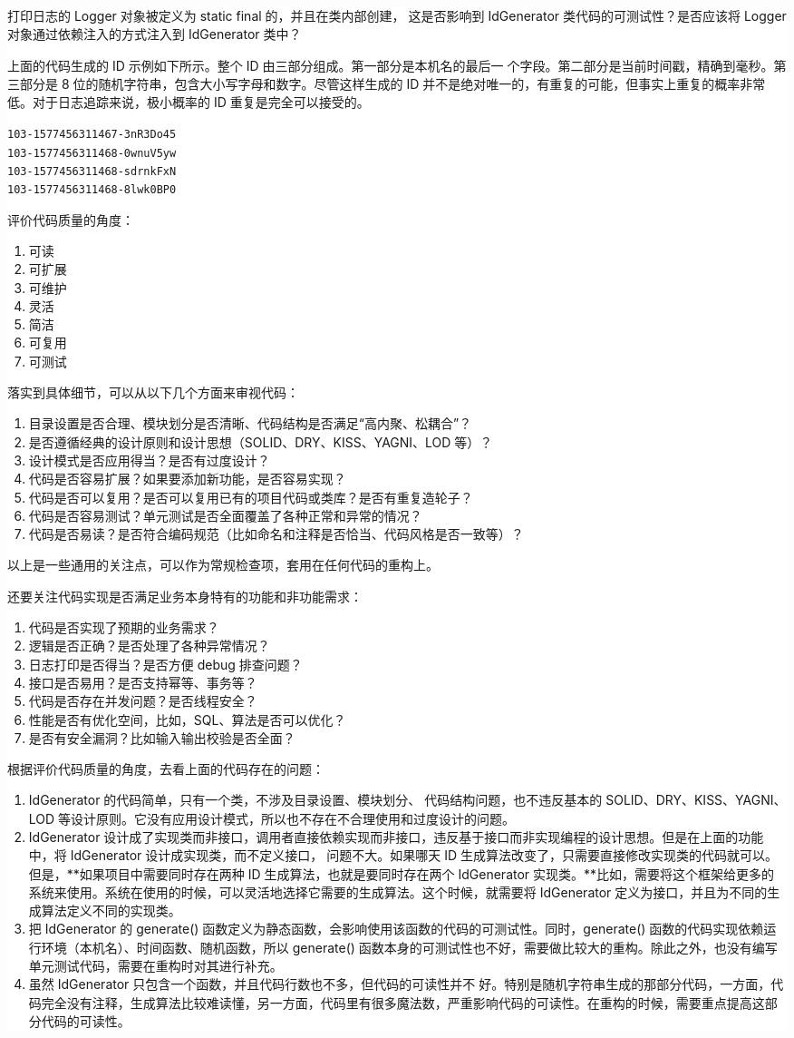 打印日志的 Logger 对象被定义为 static final 的，并且在类内部创建， 这是否影响到 IdGenerator 类代码的可测试性？是否应该将 Logger 对象通过依赖注入的方式注入到 IdGenerator 类中？

上面的代码生成的 ID 示例如下所示。整个 ID 由三部分组成。第一部分是本机名的最后一 个字段。第二部分是当前时间戳，精确到毫秒。第三部分是 8 位的随机字符串，包含大小写字母和数字。尽管这样生成的 ID 并不是绝对唯一的，有重复的可能，但事实上重复的概率非常低。对于日志追踪来说，极小概率的 ID 重复是完全可以接受的。

```
103-1577456311467-3nR3Do45
103-1577456311468-0wnuV5yw
103-1577456311468-sdrnkFxN
103-1577456311468-8lwk0BP0
```

评价代码质量的角度：

1. 可读
2. 可扩展
3. 可维护
4. 灵活
5. 简洁
6. 可复用
7. 可测试

落实到具体细节，可以从以下几个方面来审视代码：

1. 目录设置是否合理、模块划分是否清晰、代码结构是否满足“高内聚、松耦合”？
2. 是否遵循经典的设计原则和设计思想（SOLID、DRY、KISS、YAGNI、LOD 等）？
3. 设计模式是否应用得当？是否有过度设计？
4. 代码是否容易扩展？如果要添加新功能，是否容易实现？
5. 代码是否可以复用？是否可以复用已有的项目代码或类库？是否有重复造轮子？
6. 代码是否容易测试？单元测试是否全面覆盖了各种正常和异常的情况？
7. 代码是否易读？是否符合编码规范（比如命名和注释是否恰当、代码风格是否一致等）？

以上是一些通用的关注点，可以作为常规检查项，套用在任何代码的重构上。

还要关注代码实现是否满足业务本身特有的功能和非功能需求：

1. 代码是否实现了预期的业务需求？
2. 逻辑是否正确？是否处理了各种异常情况？
3. 日志打印是否得当？是否方便 debug 排查问题？
4. 接口是否易用？是否支持幂等、事务等？
5. 代码是否存在并发问题？是否线程安全？
6. 性能是否有优化空间，比如，SQL、算法是否可以优化？
7. 是否有安全漏洞？比如输入输出校验是否全面？



根据评价代码质量的角度，去看上面的代码存在的问题：

1. IdGenerator 的代码简单，只有一个类，不涉及目录设置、模块划分、 代码结构问题，也不违反基本的 SOLID、DRY、KISS、YAGNI、LOD 等设计原则。它没有应用设计模式，所以也不存在不合理使用和过度设计的问题。
2. IdGenerator 设计成了实现类而非接口，调用者直接依赖实现而非接口，违反基于接口而非实现编程的设计思想。但是在上面的功能中，将 IdGenerator 设计成实现类，而不定义接口， 问题不大。如果哪天 ID 生成算法改变了，只需要直接修改实现类的代码就可以。但是，**如果项目中需要同时存在两种 ID 生成算法，也就是要同时存在两个 IdGenerator 实现类。**比如，需要将这个框架给更多的系统来使用。系统在使用的时候，可以灵活地选择它需要的生成算法。这个时候，就需要将 IdGenerator 定义为接口，并且为不同的生成算法定义不同的实现类。
3. 把 IdGenerator 的 generate() 函数定义为静态函数，会影响使用该函数的代码的可测试性。同时，generate() 函数的代码实现依赖运行环境（本机名）、时间函数、随机函数，所以 generate() 函数本身的可测试性也不好，需要做比较大的重构。除此之外，也没有编写单元测试代码，需要在重构时对其进行补充。
4. 虽然 IdGenerator 只包含一个函数，并且代码行数也不多，但代码的可读性并不 好。特别是随机字符串生成的那部分代码，一方面，代码完全没有注释，生成算法比较难读懂，另一方面，代码里有很多魔法数，严重影响代码的可读性。在重构的时候，需要重点提高这部分代码的可读性。
